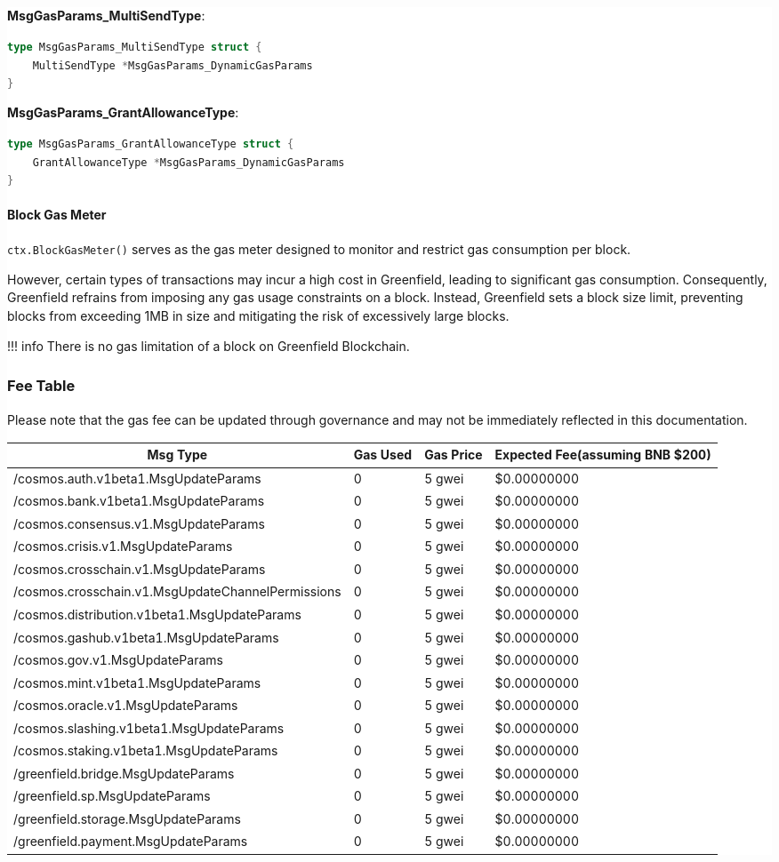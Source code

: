 **MsgGasParams_MultiSendType**:
```go
type MsgGasParams_MultiSendType struct {
	MultiSendType *MsgGasParams_DynamicGasParams 
}
```

**MsgGasParams_GrantAllowanceType**:
```go
type MsgGasParams_GrantAllowanceType struct {
	GrantAllowanceType *MsgGasParams_DynamicGasParams 
}
```

#### Block Gas Meter

`ctx.BlockGasMeter()` serves as the gas meter designed to monitor and restrict gas consumption per block.

However, certain types of transactions may incur a high cost in Greenfield, leading to significant gas consumption.
Consequently, Greenfield refrains from imposing any gas usage constraints on a block. Instead, Greenfield sets a block
size limit, preventing blocks from exceeding 1MB in size and mitigating the risk of excessively large blocks.


!!! info
There is no gas limitation of a block on Greenfield Blockchain.

### Fee Table

Please note that the gas fee can be updated through governance and may not be immediately reflected in this
documentation.

| Msg Type                                    | Gas Used           | Gas Price | Expected Fee(assuming BNB $200) |
|---------------------------------------------|--------------------|-----------|---------------------------------|
| /cosmos.auth.v1beta1.MsgUpdateParams        | 0                  | 5 gwei    | $0.00000000                     |
| /cosmos.bank.v1beta1.MsgUpdateParams        | 0                  | 5 gwei    | $0.00000000                     |
| /cosmos.consensus.v1.MsgUpdateParams        | 0                  | 5 gwei    | $0.00000000                     |
| /cosmos.crisis.v1.MsgUpdateParams           | 0                  | 5 gwei    | $0.00000000                     |
| /cosmos.crosschain.v1.MsgUpdateParams       | 0                  | 5 gwei    | $0.00000000                     |
| /cosmos.crosschain.v1.MsgUpdateChannelPermissions | 0                  | 5 gwei    | $0.00000000                     |
| /cosmos.distribution.v1beta1.MsgUpdateParams | 0                  | 5 gwei    | $0.00000000                     |
| /cosmos.gashub.v1beta1.MsgUpdateParams      | 0                  | 5 gwei    | $0.00000000                     |
| /cosmos.gov.v1.MsgUpdateParams              | 0                  | 5 gwei    | $0.00000000                     |
| /cosmos.mint.v1beta1.MsgUpdateParams        | 0                  | 5 gwei    | $0.00000000                     |
| /cosmos.oracle.v1.MsgUpdateParams           | 0                  | 5 gwei    | $0.00000000                     |
| /cosmos.slashing.v1beta1.MsgUpdateParams    | 0                  | 5 gwei    | $0.00000000                     |
| /cosmos.staking.v1beta1.MsgUpdateParams     | 0                  | 5 gwei    | $0.00000000                     |
| /greenfield.bridge.MsgUpdateParams          | 0                  | 5 gwei    | $0.00000000                     |
| /greenfield.sp.MsgUpdateParams              | 0                  | 5 gwei    | $0.00000000                     |
| /greenfield.storage.MsgUpdateParams         | 0                  | 5 gwei    | $0.00000000                     |
| /greenfield.payment.MsgUpdateParams         | 0                  | 5 gwei    | $0.00000000                     |